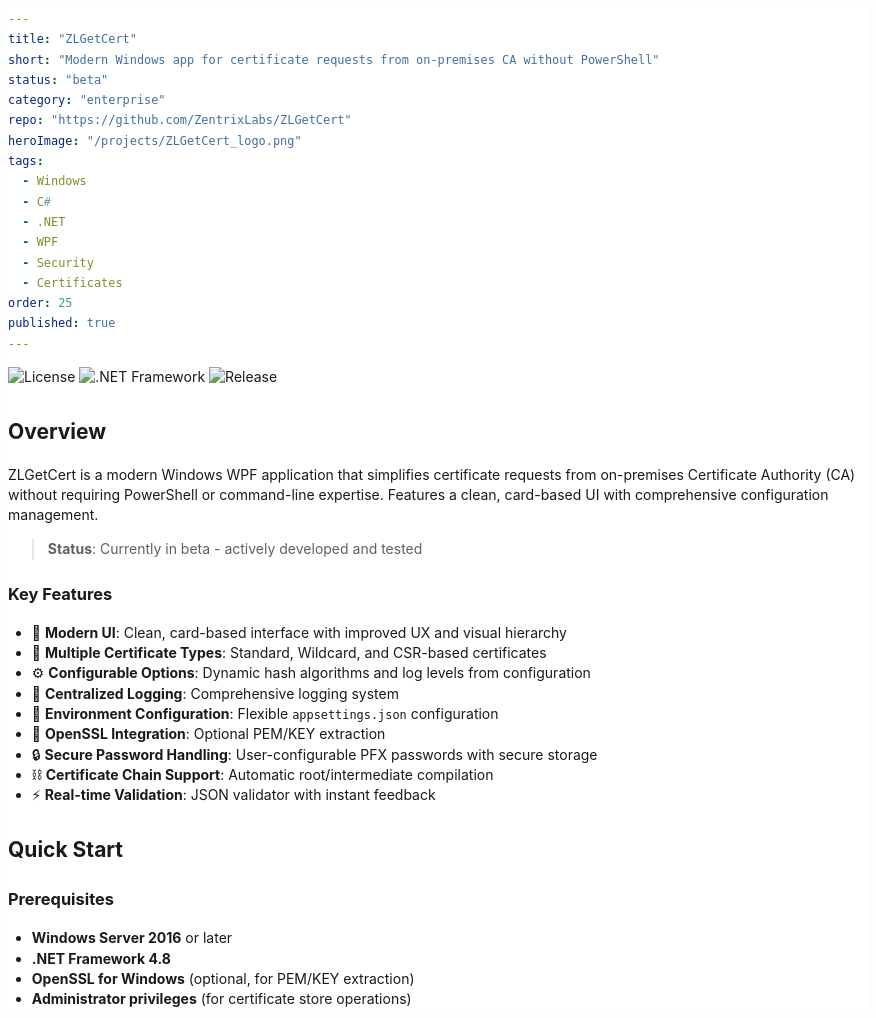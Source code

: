 ```yaml
---
title: "ZLGetCert"
short: "Modern Windows app for certificate requests from on-premises CA without PowerShell"
status: "beta"
category: "enterprise"
repo: "https://github.com/ZentrixLabs/ZLGetCert"
heroImage: "/projects/ZLGetCert_logo.png"
tags:
  - Windows
  - C#
  - .NET
  - WPF
  - Security
  - Certificates
order: 25
published: true
---
```


![License](https://img.shields.io/github/license/ZentrixLabs/ZLGetCert)
![.NET Framework](https://img.shields.io/badge/.NET%20Framework-4.8-blue)
![Release](https://img.shields.io/github/v/release/ZentrixLabs/ZLGetCert)

## Overview

ZLGetCert is a modern Windows WPF application that simplifies certificate requests from on-premises Certificate Authority (CA) without requiring PowerShell or command-line expertise. Features a clean, card-based UI with comprehensive configuration management.

> **Status**: Currently in beta - actively developed and tested

### Key Features

- 🎨 **Modern UI**: Clean, card-based interface with improved UX and visual hierarchy
- 📜 **Multiple Certificate Types**: Standard, Wildcard, and CSR-based certificates
- ⚙️ **Configurable Options**: Dynamic hash algorithms and log levels from configuration
- 📝 **Centralized Logging**: Comprehensive logging system
- 🔧 **Environment Configuration**: Flexible `appsettings.json` configuration
- 🔐 **OpenSSL Integration**: Optional PEM/KEY extraction
- 🔒 **Secure Password Handling**: User-configurable PFX passwords with secure storage
- ⛓️ **Certificate Chain Support**: Automatic root/intermediate compilation
- ⚡ **Real-time Validation**: JSON validator with instant feedback

## Quick Start

### Prerequisites
- **Windows Server 2016** or later
- **.NET Framework 4.8**
- **OpenSSL for Windows** (optional, for PEM/KEY extraction)
- **Administrator privileges** (for certificate store operations)
